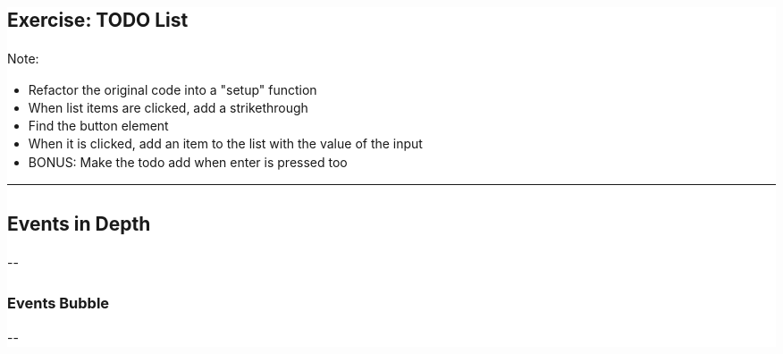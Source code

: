 
## Exercise: TODO List

Note:

- Refactor the original code into a "setup" function
- When list items are clicked, add a strikethrough
- Find the button element
- When it is clicked, add an item to the list with the value of the input
- BONUS: Make the todo add when enter is pressed too

---

## Events in Depth

--

### Events Bubble

--
